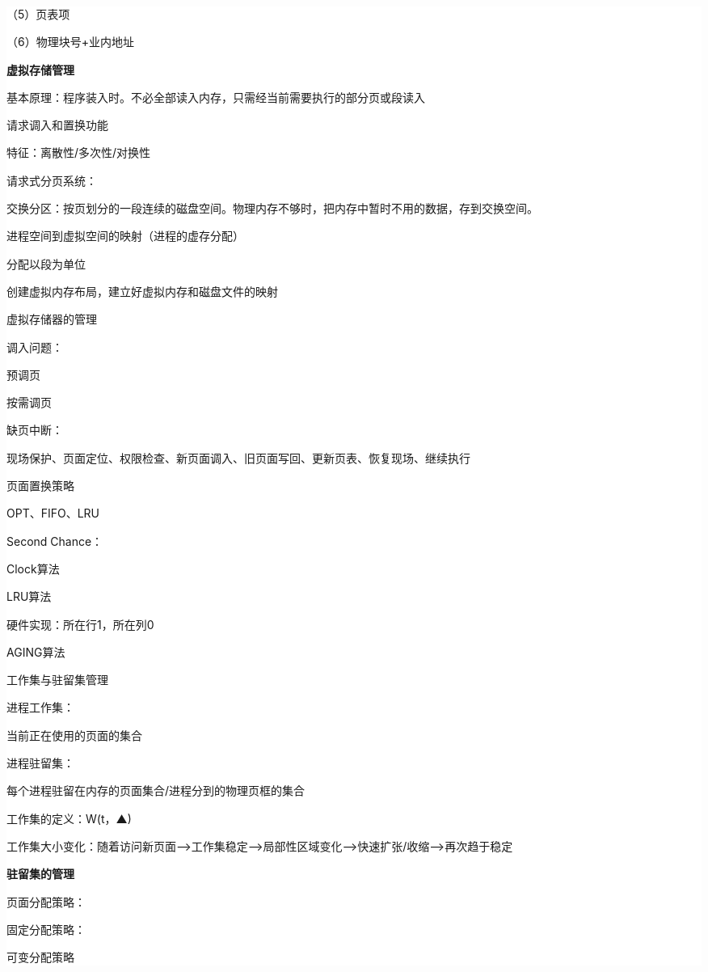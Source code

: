 （5）页表项

（6）物理块号+业内地址

 **虚拟存储管理**

基本原理：程序装入时。不必全部读入内存，只需经当前需要执行的部分页或段读入

请求调入和置换功能

特征：离散性/多次性/对换性

请求式分页系统：

交换分区：按页划分的一段连续的磁盘空间。物理内存不够时，把内存中暂时不用的数据，存到交换空间。

进程空间到虚拟空间的映射（进程的虚存分配）

分配以段为单位

创建虚拟内存布局，建立好虚拟内存和磁盘文件的映射

虚拟存储器的管理

调入问题：

预调页

按需调页

缺页中断：

现场保护、页面定位、权限检查、新页面调入、旧页面写回、更新页表、恢复现场、继续执行

页面置换策略

OPT、FIFO、LRU

Second Chance：

Clock算法

LRU算法

硬件实现：所在行1，所在列0

AGING算法



工作集与驻留集管理

进程工作集：

当前正在使用的页面的集合

进程驻留集：

每个进程驻留在内存的页面集合/进程分到的物理页框的集合

工作集的定义：W(t，▲)

工作集大小变化：随着访问新页面-->工作集稳定-->局部性区域变化-->快速扩张/收缩-->再次趋于稳定

**驻留集的管理**

页面分配策略：

固定分配策略：

可变分配策略

